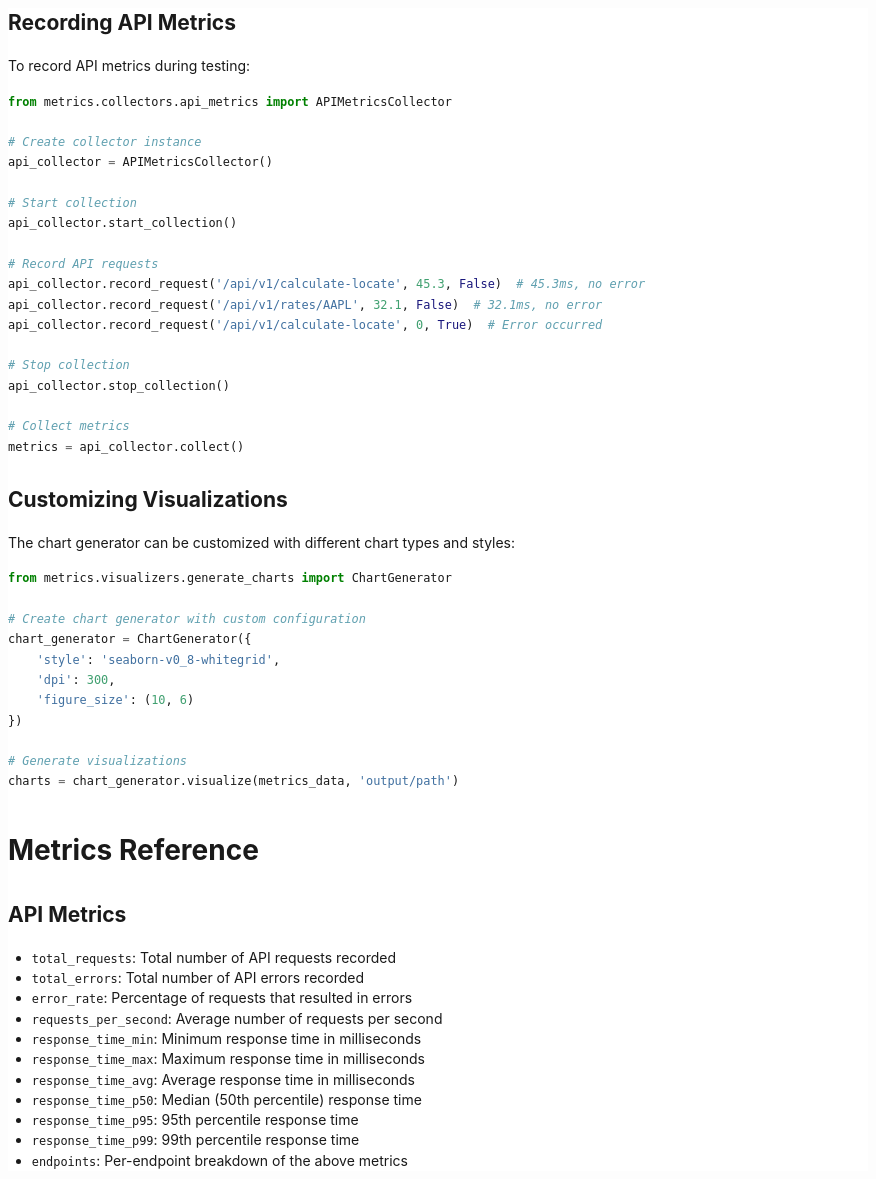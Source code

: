 ## Recording API Metrics

To record API metrics during testing:

```python
from metrics.collectors.api_metrics import APIMetricsCollector

# Create collector instance
api_collector = APIMetricsCollector()

# Start collection
api_collector.start_collection()

# Record API requests
api_collector.record_request('/api/v1/calculate-locate', 45.3, False)  # 45.3ms, no error
api_collector.record_request('/api/v1/rates/AAPL', 32.1, False)  # 32.1ms, no error
api_collector.record_request('/api/v1/calculate-locate', 0, True)  # Error occurred

# Stop collection
api_collector.stop_collection()

# Collect metrics
metrics = api_collector.collect()
```

## Customizing Visualizations

The chart generator can be customized with different chart types and styles:

```python
from metrics.visualizers.generate_charts import ChartGenerator

# Create chart generator with custom configuration
chart_generator = ChartGenerator({
    'style': 'seaborn-v0_8-whitegrid',
    'dpi': 300,
    'figure_size': (10, 6)
})

# Generate visualizations
charts = chart_generator.visualize(metrics_data, 'output/path')
```

# Metrics Reference

## API Metrics

- `total_requests`: Total number of API requests recorded
- `total_errors`: Total number of API errors recorded
- `error_rate`: Percentage of requests that resulted in errors
- `requests_per_second`: Average number of requests per second
- `response_time_min`: Minimum response time in milliseconds
- `response_time_max`: Maximum response time in milliseconds
- `response_time_avg`: Average response time in milliseconds
- `response_time_p50`: Median (50th percentile) response time
- `response_time_p95`: 95th percentile response time
- `response_time_p99`: 99th percentile response time
- `endpoints`: Per-endpoint breakdown of the above metrics
